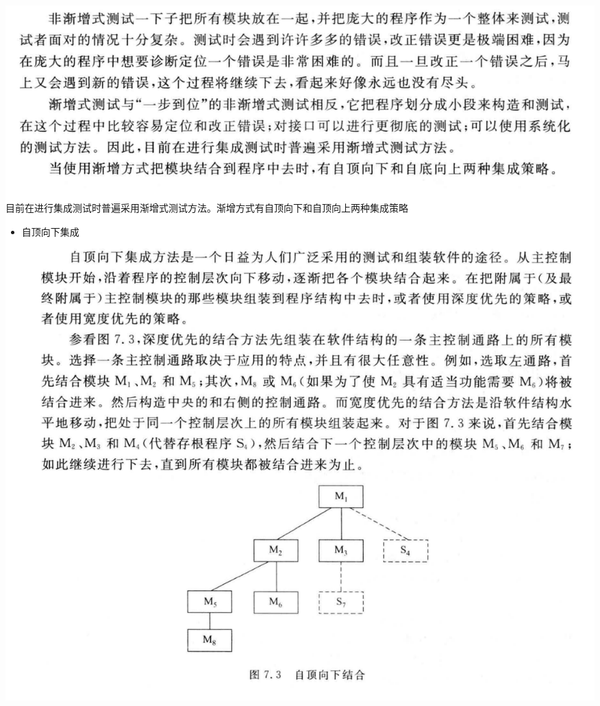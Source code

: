 ![image-20230311155033288](SE_review.assets/image-20230311155033288.png)

目前在进行集成测试时普遍采用渐增式测试方法。渐增方式有自顶向下和自顶向上两种集成策略

- 自顶向下集成

  ![image-20230311155425102](SE_review.assets/image-20230311155425102.png)

